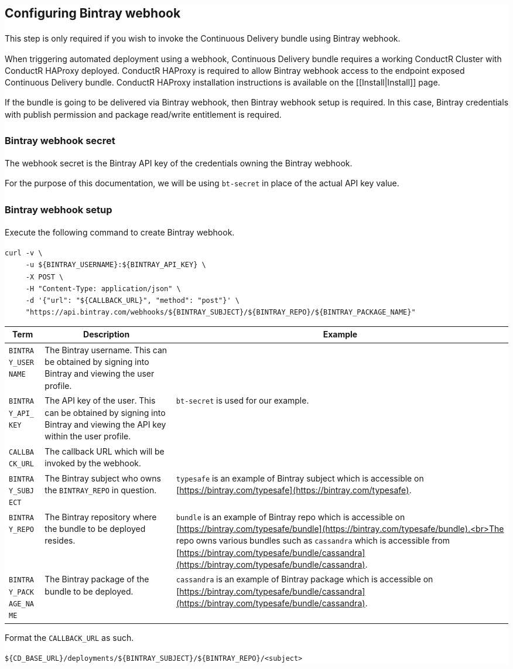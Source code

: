 ## Configuring Bintray webhook

This step is only required if you wish to invoke the Continuous Delivery bundle using Bintray webhook.

When triggering automated deployment using a webhook, Continuous Delivery bundle requires a working ConductR Cluster with ConductR HAProxy deployed. ConductR HAProxy is required to allow Bintray webhook access to the endpoint exposed Continuous Delivery bundle. ConductR HAProxy installation instructions is available on the [[Install|Install]] page.

If the bundle is going to be delivered via Bintray webhook, then Bintray webhook setup is required. In this case, Bintray credentials with publish permission and package read/write entitlement is required.


### Bintray webhook secret

The webhook secret is the Bintray API key of the credentials owning the Bintray webhook.

For the purpose of this documentation, we will be using `bt-secret` in place of the actual API key value.


### Bintray webhook setup

Execute the following command to create Bintray webhook.

```
curl -v \
     -u ${BINTRAY_USERNAME}:${BINTRAY_API_KEY} \
     -X POST \
     -H "Content-Type: application/json" \
     -d '{"url": "${CALLBACK_URL}", "method": "post"}' \
     "https://api.bintray.com/webhooks/${BINTRAY_SUBJECT}/${BINTRAY_REPO}/${BINTRAY_PACKAGE_NAME}"
```

|Term|Description|Example|
|----|-----------|-------|
|`BINTRAY_USERNAME`|The Bintray username. This can be obtained by signing into Bintray and viewing the user profile.|&nbsp;|
|`BINTRAY_API_KEY`|The API key of the user. This can be obtained by signing into Bintray and viewing the API key within the user profile.|`bt-secret` is used for our example.|
|`CALLBACK_URL`|The callback URL which will be invoked by the webhook.|&nbsp;|
|`BINTRAY_SUBJECT`|The Bintray subject who owns the `BINTRAY_REPO` in question.|`typesafe` is an example of Bintray subject which is accessible on [https://bintray.com/typesafe](https://bintray.com/typesafe).|
|`BINTRAY_REPO`|The Bintray repository where the bundle to be deployed resides.|`bundle` is an example of Bintray repo which is accessible on [https://bintray.com/typesafe/bundle](https://bintray.com/typesafe/bundle).<br>The repo owns various bundles such as `cassandra` which is accessible from [https://bintray.com/typesafe/bundle/cassandra](https://bintray.com/typesafe/bundle/cassandra).|
|`BINTRAY_PACKAGE_NAME`|The Bintray package of the bundle to be deployed.|`cassandra` is an example of Bintray package which is accessible on [https://bintray.com/typesafe/bundle/cassandra](https://bintray.com/typesafe/bundle/cassandra).|


Format the `CALLBACK_URL` as such.

```
${CD_BASE_URL}/deployments/${BINTRAY_SUBJECT}/${BINTRAY_REPO}/<subject>
```
